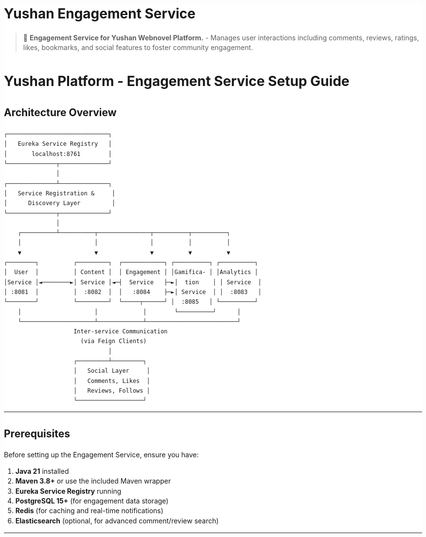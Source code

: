 # Yushan Engagement Service

> 💬 **Engagement Service for Yushan Webnovel Platform.** - Manages user interactions including comments, reviews, ratings, likes, bookmarks, and social features to foster community engagement.

# Yushan Platform - Engagement Service Setup Guide

## Architecture Overview

```
┌─────────────────────────────┐
│   Eureka Service Registry   │
│       localhost:8761        │
└──────────────┬──────────────┘
               │
┌──────────────┴──────────────┐
│   Service Registration &     │
│      Discovery Layer         │
└──────────────┬──────────────┘
               │
    ┌──────────┴──────────┬───────────────┬──────────┬──────────┐
    │                     │               │          │          │
    ▼                     ▼               ▼          ▼          ▼
┌────────┐          ┌─────────┐  ┌────────────┐ ┌──────────┐ ┌──────────┐
│  User  │          │ Content │  │ Engagement │ │Gamifica- │ │Analytics │
│Service │◄────────►│ Service │◄─┤  Service   ├─►│  tion    │ │ Service  │
│ :8081  │          │  :8082  │  │   :8084    ├─►│ Service  │ │  :8083   │
└────────┘          └─────────┘  └─────┬──────┘ │  :8085   │ └──────────┘
    │                     │             │        └──────────┘      │
    └─────────────────────┴─────────────┴──────────────────────────┘
                    Inter-service Communication
                      (via Feign Clients)
                              │
                    ┌─────────┴─────────┐
                    │   Social Layer     │
                    │   Comments, Likes  │
                    │   Reviews, Follows │
                    └───────────────────┘
```

---
## Prerequisites

Before setting up the Engagement Service, ensure you have:
1. **Java 21** installed
2. **Maven 3.8+** or use the included Maven wrapper
3. **Eureka Service Registry** running
4. **PostgreSQL 15+** (for engagement data storage)
5. **Redis** (for caching and real-time notifications)
6. **Elasticsearch** (optional, for advanced comment/review search)

---